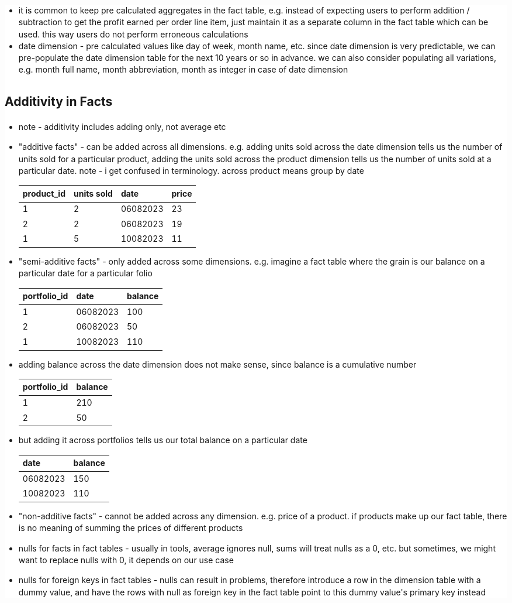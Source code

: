 - it is common to keep pre calculated aggregates in the fact table, e.g. instead of expecting users to perform addition / subtraction to get the profit earned per order line item, just maintain it as a separate column in the fact table which can be used. this way users do not perform erroneous calculations
- date dimension - pre calculated values like day of week, month name, etc. since date dimension is very predictable, we can pre-populate the date dimension table for the next 10 years or so in advance. we can also consider populating all variations, e.g. month full name, month abbreviation, month as integer in case of date dimension

## Additivity in Facts

- note - additivity includes adding only, not average etc
- "additive facts" - can be added across all dimensions. e.g. adding units sold across the date dimension tells us the number of units sold for a particular product, adding the units sold across the product dimension tells us the number of units sold at a particular date. note - i get confused in terminology. across product means group by date

  | product_id | units sold | date     | price |
  | ---------- | ---------- | -------- | ----- |
  | 1          | 2          | 06082023 | 23    |
  | 2          | 2          | 06082023 | 19    |
  | 1          | 5          | 10082023 | 11    |

- "semi-additive facts" - only added across some dimensions. e.g. imagine a fact table where the grain is our balance on a particular date for a particular folio

  | portfolio_id | date     | balance |
  | ------------ | -------- | ------- |
  | 1            | 06082023 | 100     |
  | 2            | 06082023 | 50      |
  | 1            | 10082023 | 110     |

- adding balance across the date dimension does not make sense, since balance is a cumulative number

  | portfolio_id | balance |
  | ------------ | ------- |
  | 1            | 210     |
  | 2            | 50      |

- but adding it across portfolios tells us our total balance on a particular date

  | date     | balance |
  | -------- | ------- |
  | 06082023 | 150     |
  | 10082023 | 110     |

- "non-additive facts" - cannot be added across any dimension. e.g. price of a product. if products make up our fact table, there is no meaning of summing the prices of different products
- nulls for facts in fact tables - usually in tools, average ignores null, sums will treat nulls as a 0, etc. but sometimes, we might want to replace nulls with 0, it depends on our use case
- nulls for foreign keys in fact tables - nulls can result in problems, therefore introduce a row in the dimension table with a dummy value, and have the rows with null as foreign key in the fact table point to this dummy value's primary key instead
